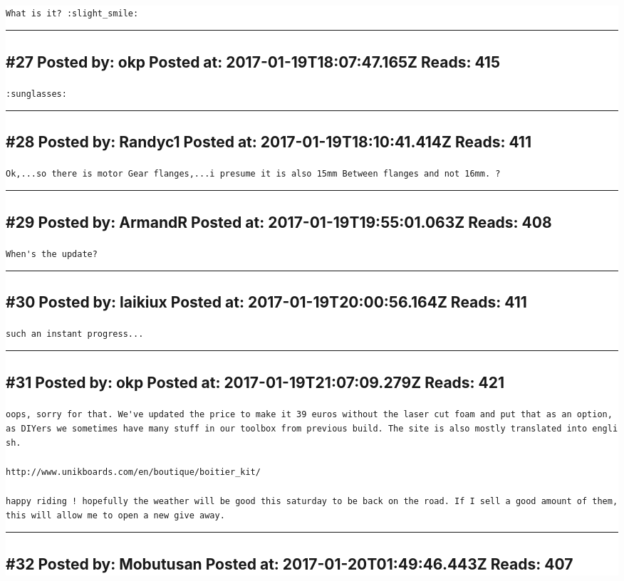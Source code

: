 ```
What is it? :slight_smile:
```

---
## \#27 Posted by: okp Posted at: 2017-01-19T18:07:47.165Z Reads: 415

```
:sunglasses:
```

---
## \#28 Posted by: Randyc1 Posted at: 2017-01-19T18:10:41.414Z Reads: 411

```
Ok,...so there is motor Gear flanges,...i presume it is also 15mm Between flanges and not 16mm. ?
```

---
## \#29 Posted by: ArmandR Posted at: 2017-01-19T19:55:01.063Z Reads: 408

```
When's the update?
```

---
## \#30 Posted by: laikiux Posted at: 2017-01-19T20:00:56.164Z Reads: 411

```
such an instant progress...
```

---
## \#31 Posted by: okp Posted at: 2017-01-19T21:07:09.279Z Reads: 421

```
oops, sorry for that. We've updated the price to make it 39 euros without the laser cut foam and put that as an option, as DIYers we sometimes have many stuff in our toolbox from previous build. The site is also mostly translated into english. 

http://www.unikboards.com/en/boutique/boitier_kit/

happy riding ! hopefully the weather will be good this saturday to be back on the road. If I sell a good amount of them, this will allow me to open a new give away.
```

---
## \#32 Posted by: Mobutusan Posted at: 2017-01-20T01:49:46.443Z Reads: 407
